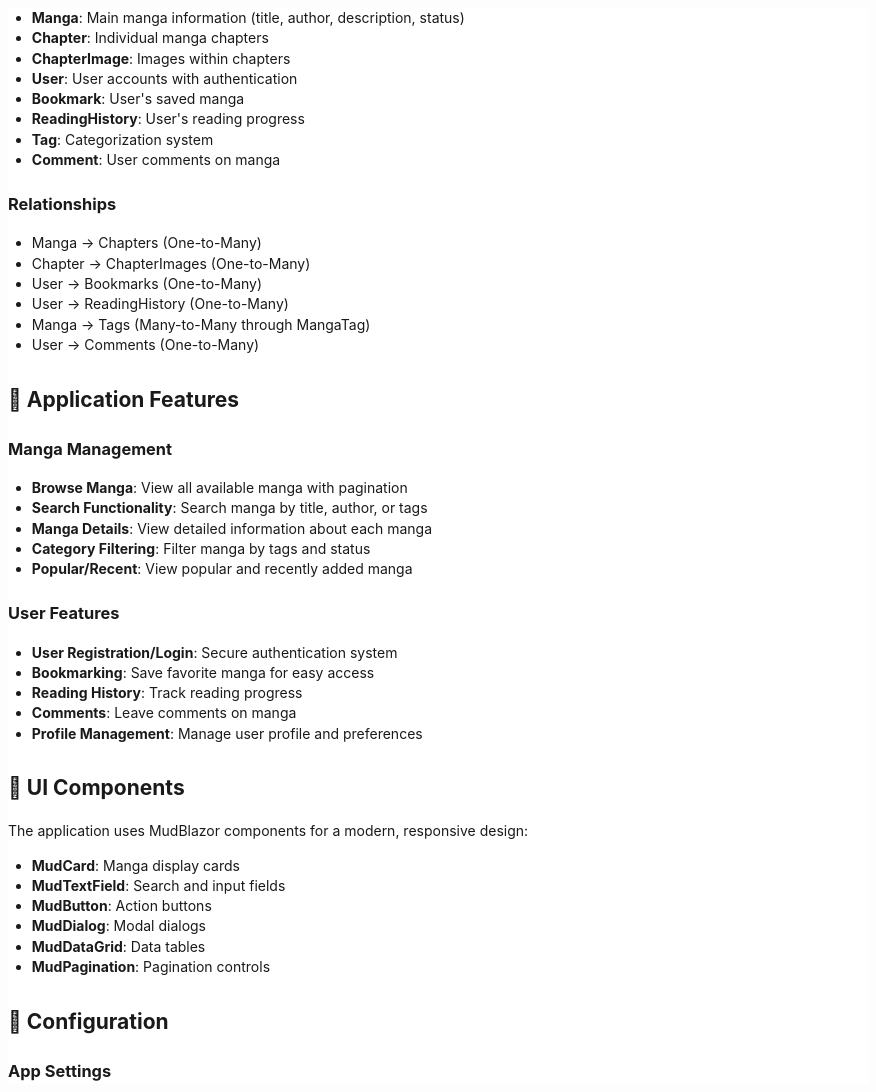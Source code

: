 - **Manga**: Main manga information (title, author, description, status)
- **Chapter**: Individual manga chapters
- **ChapterImage**: Images within chapters
- **User**: User accounts with authentication
- **Bookmark**: User's saved manga
- **ReadingHistory**: User's reading progress
- **Tag**: Categorization system
- **Comment**: User comments on manga

### Relationships

- Manga → Chapters (One-to-Many)
- Chapter → ChapterImages (One-to-Many)
- User → Bookmarks (One-to-Many)
- User → ReadingHistory (One-to-Many)
- Manga → Tags (Many-to-Many through MangaTag)
- User → Comments (One-to-Many)

## 🎯 Application Features

### Manga Management

- **Browse Manga**: View all available manga with pagination
- **Search Functionality**: Search manga by title, author, or tags
- **Manga Details**: View detailed information about each manga
- **Category Filtering**: Filter manga by tags and status
- **Popular/Recent**: View popular and recently added manga

### User Features

- **User Registration/Login**: Secure authentication system
- **Bookmarking**: Save favorite manga for easy access
- **Reading History**: Track reading progress
- **Comments**: Leave comments on manga
- **Profile Management**: Manage user profile and preferences

## 🎨 UI Components

The application uses MudBlazor components for a modern, responsive design:

- **MudCard**: Manga display cards
- **MudTextField**: Search and input fields
- **MudButton**: Action buttons
- **MudDialog**: Modal dialogs
- **MudDataGrid**: Data tables
- **MudPagination**: Pagination controls

## 🔧 Configuration

### App Settings
